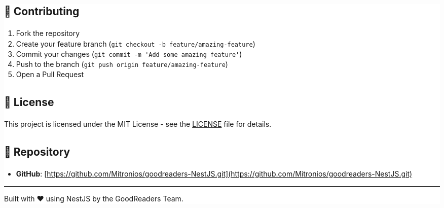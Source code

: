 ## 🤝 Contributing

1. Fork the repository
2. Create your feature branch (`git checkout -b feature/amazing-feature`)
3. Commit your changes (`git commit -m 'Add some amazing feature'`)
4. Push to the branch (`git push origin feature/amazing-feature`)
5. Open a Pull Request

## 📄 License

This project is licensed under the MIT License - see the [LICENSE](LICENSE) file for details.

## 🔗 Repository

- **GitHub**: [https://github.com/Mitronios/goodreaders-NestJS.git](https://github.com/Mitronios/goodreaders-NestJS.git)

---

Built with ❤️ using NestJS by the GoodReaders Team.
